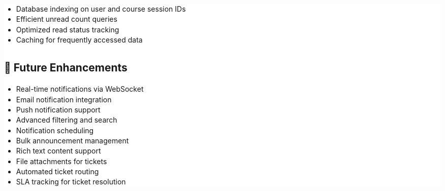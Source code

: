 - Database indexing on user and course session IDs
- Efficient unread count queries
- Optimized read status tracking
- Caching for frequently accessed data

## 🔄 Future Enhancements

- Real-time notifications via WebSocket
- Email notification integration
- Push notification support
- Advanced filtering and search
- Notification scheduling
- Bulk announcement management
- Rich text content support
- File attachments for tickets
- Automated ticket routing
- SLA tracking for ticket resolution